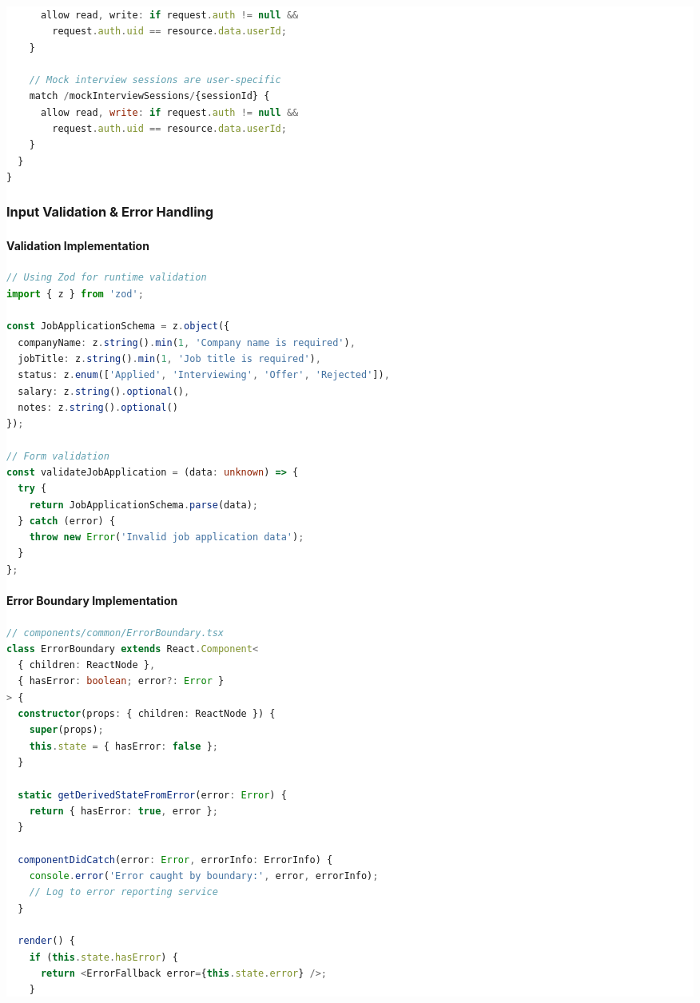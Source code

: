 ```javascript
      allow read, write: if request.auth != null && 
        request.auth.uid == resource.data.userId;
    }
    
    // Mock interview sessions are user-specific
    match /mockInterviewSessions/{sessionId} {
      allow read, write: if request.auth != null && 
        request.auth.uid == resource.data.userId;
    }
  }
}
```

### Input Validation & Error Handling

#### Validation Implementation
```typescript
// Using Zod for runtime validation
import { z } from 'zod';

const JobApplicationSchema = z.object({
  companyName: z.string().min(1, 'Company name is required'),
  jobTitle: z.string().min(1, 'Job title is required'),
  status: z.enum(['Applied', 'Interviewing', 'Offer', 'Rejected']),
  salary: z.string().optional(),
  notes: z.string().optional()
});

// Form validation
const validateJobApplication = (data: unknown) => {
  try {
    return JobApplicationSchema.parse(data);
  } catch (error) {
    throw new Error('Invalid job application data');
  }
};
```

#### Error Boundary Implementation
```typescript
// components/common/ErrorBoundary.tsx
class ErrorBoundary extends React.Component<
  { children: ReactNode },
  { hasError: boolean; error?: Error }
> {
  constructor(props: { children: ReactNode }) {
    super(props);
    this.state = { hasError: false };
  }
  
  static getDerivedStateFromError(error: Error) {
    return { hasError: true, error };
  }
  
  componentDidCatch(error: Error, errorInfo: ErrorInfo) {
    console.error('Error caught by boundary:', error, errorInfo);
    // Log to error reporting service
  }
  
  render() {
    if (this.state.hasError) {
      return <ErrorFallback error={this.state.error} />;
    }
```